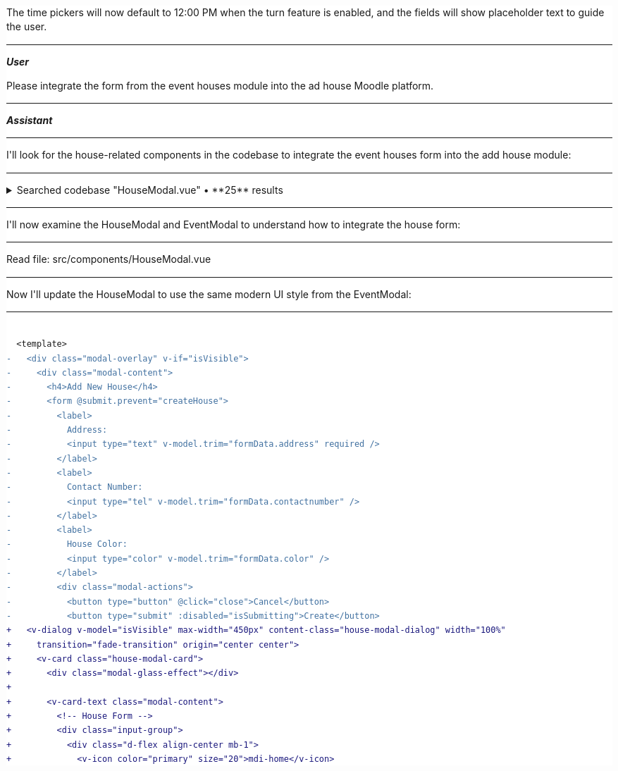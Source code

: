 The time pickers will now default to 12:00 PM when the turn feature is enabled, and the fields will show placeholder text to guide the user.

---

_**User**_

Please integrate the form from the event houses module into the ad house Moodle platform.

---

_**Assistant**_



---

I'll look for the house-related components in the codebase to integrate the event houses form into the add house module:

---

<details><summary>Searched codebase "HouseModal.vue" • **25** results</summary></details>

---

I'll now examine the HouseModal and EventModal to understand how to integrate the house form:

---

Read file: src/components/HouseModal.vue

---

Now I'll update the HouseModal to use the same modern UI style from the EventModal:

---

```diff
  
  <template>
-   <div class="modal-overlay" v-if="isVisible">
-     <div class="modal-content">
-       <h4>Add New House</h4>
-       <form @submit.prevent="createHouse">
-         <label>
-           Address:
-           <input type="text" v-model.trim="formData.address" required />
-         </label>
-         <label>
-           Contact Number:
-           <input type="tel" v-model.trim="formData.contactnumber" />
-         </label>
-         <label>
-           House Color:
-           <input type="color" v-model.trim="formData.color" />
-         </label>
-         <div class="modal-actions">
-           <button type="button" @click="close">Cancel</button>
-           <button type="submit" :disabled="isSubmitting">Create</button>
+   <v-dialog v-model="isVisible" max-width="450px" content-class="house-modal-dialog" width="100%" 
+     transition="fade-transition" origin="center center">
+     <v-card class="house-modal-card">
+       <div class="modal-glass-effect"></div>
+ 
+       <v-card-text class="modal-content">
+         <!-- House Form -->
+         <div class="input-group">
+           <div class="d-flex align-center mb-1">
+             <v-icon color="primary" size="20">mdi-home</v-icon>
```